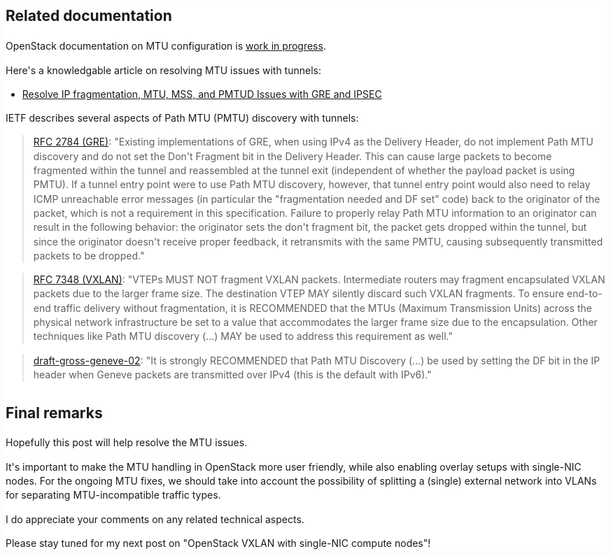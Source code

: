 

## Related documentation
OpenStack documentation on MTU configuration is [work in progress][ml2-config-options].

Here's a knowledgable article on resolving MTU issues with tunnels:

* [Resolve IP fragmentation, MTU, MSS, and PMTUD Issues with GRE and IPSEC][cisco-pmtud-ipfrag]


IETF describes several aspects of Path MTU (PMTU) discovery with tunnels:

> [RFC 2784 (GRE)][rfc2784-gre]: "Existing implementations of GRE, when using IPv4 as the Delivery Header, do not implement Path MTU discovery and do not set the Don't Fragment bit in the Delivery Header.  This can cause large packets to become fragmented within the tunnel and reassembled at the tunnel exit (independent of whether the payload packet is using PMTU).  If a tunnel entry point were to use Path MTU discovery, however, that tunnel entry point would also need to relay ICMP unreachable error messages (in particular the "fragmentation needed and DF set" code) back to the originator of the packet, which is not a requirement in this specification. Failure to properly relay Path MTU information to an originator can result in the following behavior: the originator sets the don't fragment bit, the packet gets dropped within the tunnel, but since the originator doesn't receive proper feedback, it retransmits with the same PMTU, causing subsequently transmitted packets to be dropped."

> [RFC 7348 (VXLAN)][rfc7348-vxlan]: "VTEPs MUST NOT fragment VXLAN packets. Intermediate routers may fragment encapsulated VXLAN packets due to the larger frame size. The destination VTEP MAY silently discard such VXLAN fragments. To ensure end-to-end traffic delivery without fragmentation, it is RECOMMENDED that the MTUs (Maximum Transmission Units) across the physical network infrastructure be set to a value that accommodates the larger frame size due to the encapsulation. Other techniques like Path MTU discovery (...) MAY be used to address this requirement as well."

> [draft-gross-geneve-02][draft-gross-geneve-02]: "It is strongly RECOMMENDED that Path MTU Discovery (...) be used by setting the DF bit in the IP header when Geneve packets are transmitted over IPv4 (this is the default with IPv6)."



## Final remarks
Hopefully this post will help resolve the MTU issues.

It's important to make the MTU handling in OpenStack more user friendly, while also enabling overlay setups with single-NIC nodes.  For the ongoing MTU fixes, we should take into account the possibility of splitting a (single) external network into VLANs for separating MTU-incompatible traffic types.

I do appreciate your comments on any related technical aspects.

Please stay tuned for my next post on "OpenStack VXLAN with single-NIC compute nodes"!



[linux-bridge-mtu-bug-with-vxlan]: https://bugs.launchpad.net/openstack-manuals/+bug/1242534
[path-mtu-discovery-and-gre]: http://techbackground.blogspot.ch/2013/06/path-mtu-discovery-and-gre.html

[mtu-selection-and-advertisement]: https://github.com/openstack/neutron-specs/blob/master/specs/kilo/mtu-selection-and-advertisement.rst

[mtu-selection-spec-update]: https://review.openstack.org/#/c/159146/

[mtu-selection-and-advertisement-patches]: https://review.openstack.org/#/c/153733/


[ml2-config-options]: http://docs.openstack.org/trunk/config-reference/content/networking-options-plugins-ml2.html

[cisco-pmtud-ipfrag]: http://www.cisco.com/c/en/us/support/docs/ip/generic-routing-encapsulation-gre/25885-pmtud-ipfrag.html

[rfc2784-gre]: https://tools.ietf.org/html/rfc2784
[rfc7348-vxlan]: https://tools.ietf.org/html/rfc7348
[draft-gross-geneve-02]: http://tools.ietf.org/html/draft-gross-geneve-02
